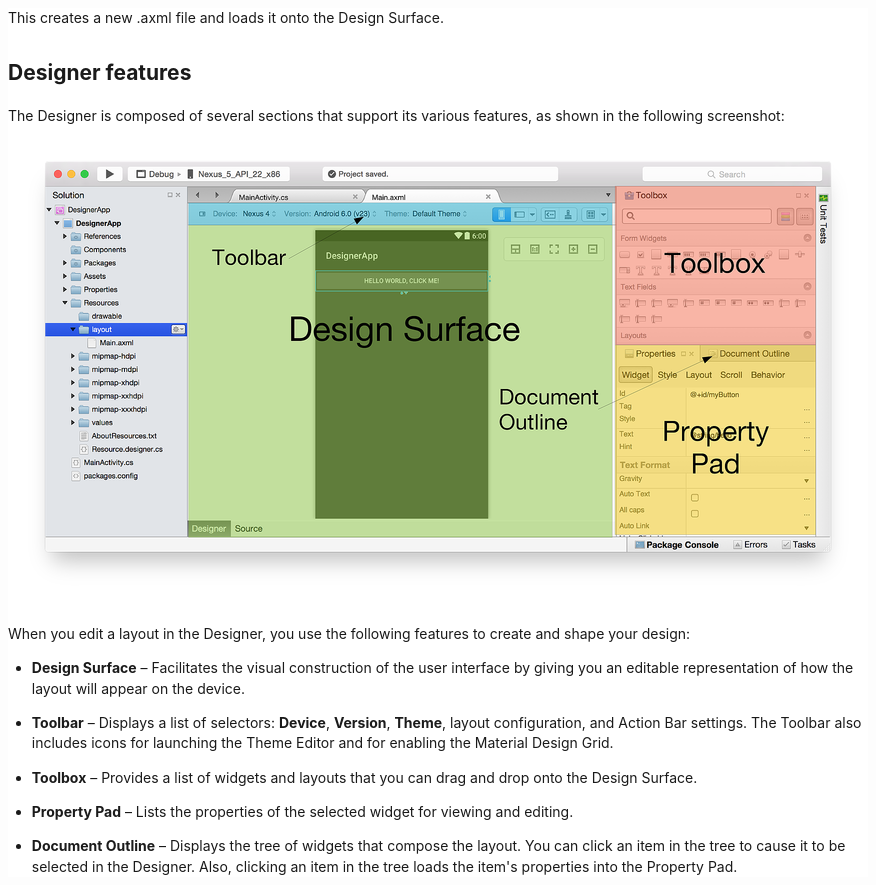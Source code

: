 This creates a new .axml file and loads it onto the Design Surface.

## Designer features

The Designer is composed of several sections that support its various
features, as shown in the following screenshot:

[![Diagram of Designer panes](designer-basics-images/xs/03-designer-features-sml.png)](designer-basics-images/xs/03-designer-features.png#lightbox)

When you edit a layout in the Designer, you use the following features
to create and shape your design:

-   **Design Surface** &ndash; Facilitates the visual construction of
    the user interface by giving you an editable representation of how
    the layout will appear on the device.

-   **Toolbar** &ndash; Displays a list of selectors: **Device**,
    **Version**, **Theme**, layout configuration, and Action Bar
    settings. The Toolbar also includes icons for launching the Theme
    Editor and for enabling the Material Design Grid.

-   **Toolbox** &ndash; Provides a list of widgets and layouts that you
    can drag and drop onto the Design Surface.

-   **Property Pad** &ndash; Lists the properties of the selected
    widget for viewing and editing.

-   **Document Outline** &ndash; Displays the tree of widgets that
    compose the layout. You can click an item in the tree to cause it
    to be selected in the Designer. Also, clicking an item in the tree
    loads the item's properties into the Property Pad.
